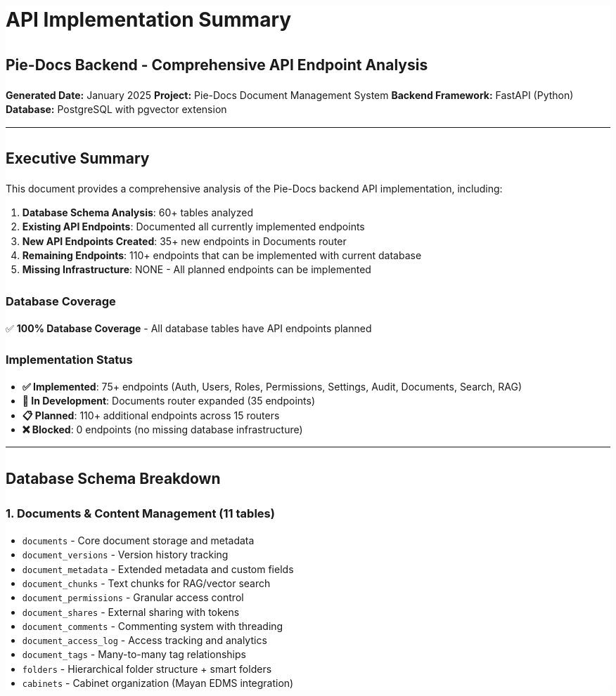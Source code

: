 # API Implementation Summary
## Pie-Docs Backend - Comprehensive API Endpoint Analysis

**Generated Date:** January 2025
**Project:** Pie-Docs Document Management System
**Backend Framework:** FastAPI (Python)
**Database:** PostgreSQL with pgvector extension

---

## Executive Summary

This document provides a comprehensive analysis of the Pie-Docs backend API implementation, including:

1. **Database Schema Analysis**: 60+ tables analyzed
2. **Existing API Endpoints**: Documented all currently implemented endpoints
3. **New API Endpoints Created**: 35+ new endpoints in Documents router
4. **Remaining Endpoints**: 110+ endpoints that can be implemented with current database
5. **Missing Infrastructure**: NONE - All planned endpoints can be implemented

### Database Coverage

✅ **100% Database Coverage** - All database tables have API endpoints planned

### Implementation Status

- **✅ Implemented**: 75+ endpoints (Auth, Users, Roles, Permissions, Settings, Audit, Documents, Search, RAG)
- **🔨 In Development**: Documents router expanded (35 endpoints)
- **📋 Planned**: 110+ additional endpoints across 15 routers
- **❌ Blocked**: 0 endpoints (no missing database infrastructure)

---

## Database Schema Breakdown

### 1. Documents & Content Management (11 tables)
- `documents` - Core document storage and metadata
- `document_versions` - Version history tracking
- `document_metadata` - Extended metadata and custom fields
- `document_chunks` - Text chunks for RAG/vector search
- `document_permissions` - Granular access control
- `document_shares` - External sharing with tokens
- `document_comments` - Commenting system with threading
- `document_access_log` - Access tracking and analytics
- `document_tags` - Many-to-many tag relationships
- `folders` - Hierarchical folder structure + smart folders
- `cabinets` - Cabinet organization (Mayan EDMS integration)
